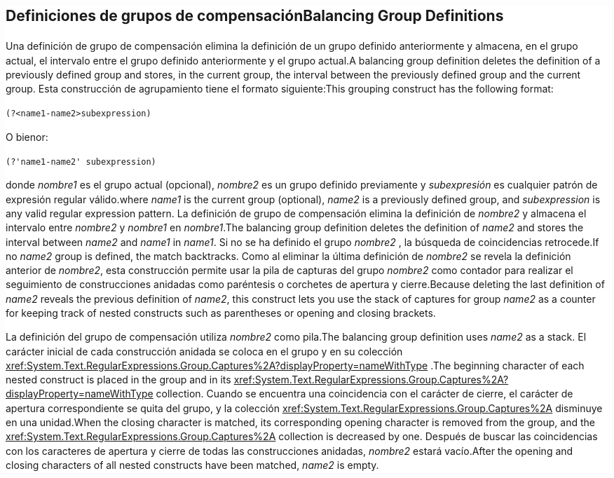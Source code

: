 <a name="balancing_group_definition"></a>
## <a name="balancing-group-definitions"></a><span data-ttu-id="90dcf-238">Definiciones de grupos de compensación</span><span class="sxs-lookup"><span data-stu-id="90dcf-238">Balancing Group Definitions</span></span>  
 <span data-ttu-id="90dcf-239">Una definición de grupo de compensación elimina la definición de un grupo definido anteriormente y almacena, en el grupo actual, el intervalo entre el grupo definido anteriormente y el grupo actual.</span><span class="sxs-lookup"><span data-stu-id="90dcf-239">A balancing group definition deletes the definition of a previously defined group and stores, in the current group, the interval between the previously defined group and the current group.</span></span> <span data-ttu-id="90dcf-240">Esta construcción de agrupamiento tiene el formato siguiente:</span><span class="sxs-lookup"><span data-stu-id="90dcf-240">This grouping construct has the following format:</span></span>  
  
`(?<name1-name2>subexpression)`  
  
 <span data-ttu-id="90dcf-241">O bien</span><span class="sxs-lookup"><span data-stu-id="90dcf-241">or:</span></span>  
  
`(?'name1-name2' subexpression)`
  
 <span data-ttu-id="90dcf-242">donde *nombre1* es el grupo actual (opcional), *nombre2* es un grupo definido previamente y *subexpresión* es cualquier patrón de expresión regular válido.</span><span class="sxs-lookup"><span data-stu-id="90dcf-242">where *name1* is the current group (optional), *name2* is a previously defined group, and *subexpression* is any valid regular expression pattern.</span></span> <span data-ttu-id="90dcf-243">La definición de grupo de compensación elimina la definición de *nombre2* y almacena el intervalo entre *nombre2* y *nombre1* en *nombre1*.</span><span class="sxs-lookup"><span data-stu-id="90dcf-243">The balancing group definition deletes the definition of *name2* and stores the interval between *name2* and *name1* in *name1*.</span></span> <span data-ttu-id="90dcf-244">Si no se ha definido el grupo *nombre2* , la búsqueda de coincidencias retrocede.</span><span class="sxs-lookup"><span data-stu-id="90dcf-244">If no *name2* group is defined, the match backtracks.</span></span> <span data-ttu-id="90dcf-245">Como al eliminar la última definición de *nombre2* se revela la definición anterior de *nombre2*, esta construcción permite usar la pila de capturas del grupo *nombre2* como contador para realizar el seguimiento de construcciones anidadas como paréntesis o corchetes de apertura y cierre.</span><span class="sxs-lookup"><span data-stu-id="90dcf-245">Because deleting the last definition of *name2* reveals the previous definition of *name2*, this construct lets you use the stack of captures for group *name2* as a counter for keeping track of nested constructs such as parentheses or opening and closing brackets.</span></span>  
  
 <span data-ttu-id="90dcf-246">La definición del grupo de compensación utiliza *nombre2* como pila.</span><span class="sxs-lookup"><span data-stu-id="90dcf-246">The balancing group definition uses *name2* as a stack.</span></span> <span data-ttu-id="90dcf-247">El carácter inicial de cada construcción anidada se coloca en el grupo y en su colección <xref:System.Text.RegularExpressions.Group.Captures%2A?displayProperty=nameWithType> .</span><span class="sxs-lookup"><span data-stu-id="90dcf-247">The beginning character of each nested construct is placed in the group and in its <xref:System.Text.RegularExpressions.Group.Captures%2A?displayProperty=nameWithType> collection.</span></span> <span data-ttu-id="90dcf-248">Cuando se encuentra una coincidencia con el carácter de cierre, el carácter de apertura correspondiente se quita del grupo, y la colección <xref:System.Text.RegularExpressions.Group.Captures%2A> disminuye en una unidad.</span><span class="sxs-lookup"><span data-stu-id="90dcf-248">When the closing character is matched, its corresponding opening character is removed from the group, and the <xref:System.Text.RegularExpressions.Group.Captures%2A> collection is decreased by one.</span></span> <span data-ttu-id="90dcf-249">Después de buscar las coincidencias con los caracteres de apertura y cierre de todas las construcciones anidadas, *nombre2* estará vacío.</span><span class="sxs-lookup"><span data-stu-id="90dcf-249">After the opening and closing characters of all nested constructs have been matched, *name2* is empty.</span></span>  
  